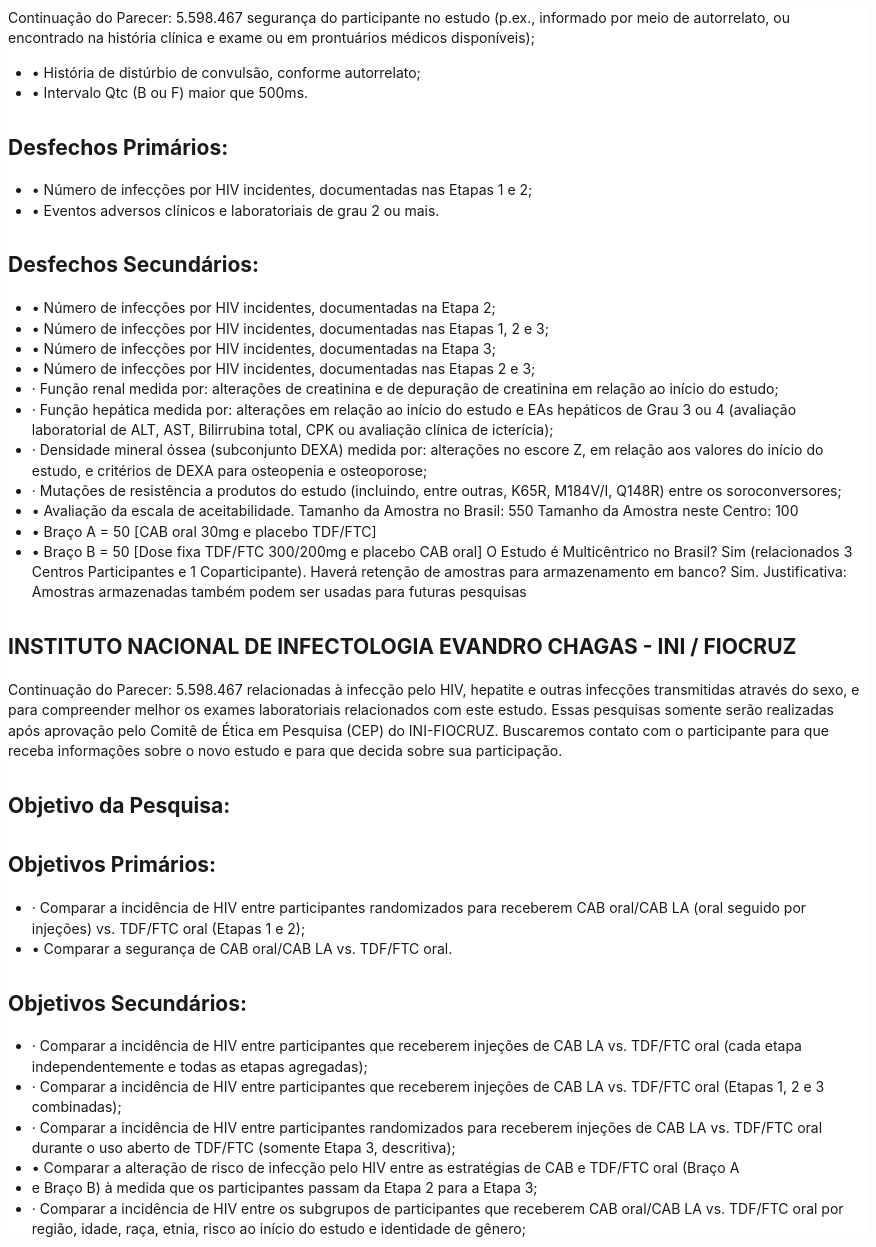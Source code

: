 Continuação do Parecer: 5.598.467
segurança do participante no estudo (p.ex., informado por meio de autorrelato, ou encontrado na história clínica e exame ou em prontuários médicos disponíveis);
- • História de distúrbio de convulsão, conforme autorrelato;
- • Intervalo Qtc (B ou F) maior que 500ms.
## Desfechos Primários:
- • Número de infecções por HIV incidentes, documentadas nas Etapas 1 e 2;
- • Eventos adversos clínicos e laboratoriais de grau 2 ou mais.
## Desfechos Secundários:
- • Número de infecções por HIV incidentes, documentadas na Etapa 2;
- • Número de infecções por HIV incidentes, documentadas nas Etapas 1, 2 e 3;
- • Número de infecções por HIV incidentes, documentadas na Etapa 3;
- • Número de infecções por HIV incidentes, documentadas nas Etapas 2 e 3;
- · Função renal medida por: alterações de creatinina e de depuração de creatinina em relação ao início do estudo;
- · Função hepática medida por: alterações em relação ao início do estudo e EAs hepáticos de Grau 3 ou 4 (avaliação laboratorial de ALT, AST, Bilirrubina total, CPK ou avaliação clínica de icterícia);
- · Densidade mineral óssea (subconjunto DEXA) medida por: alterações no escore Z, em relação aos valores do início do estudo, e critérios de DEXA para osteopenia e osteoporose;
- · Mutações de resistência a produtos do estudo (incluindo, entre outras, K65R, M184V/I, Q148R) entre os soroconversores;
- • Avaliação da escala de aceitabilidade.
Tamanho da Amostra no Brasil: 550
Tamanho da Amostra neste Centro: 100
- • Braço A = 50 [CAB oral 30mg e placebo TDF/FTC]
- • Braço B = 50 [Dose fixa TDF/FTC 300/200mg e placebo CAB oral]
O Estudo é Multicêntrico no Brasil? Sim (relacionados 3 Centros Participantes e 1 Coparticipante).
Haverá retenção de amostras para armazenamento em banco? Sim.
Justificativa: Amostras armazenadas também podem ser usadas para futuras pesquisas
## INSTITUTO NACIONAL DE INFECTOLOGIA EVANDRO CHAGAS - INI / FIOCRUZ

Continuação do Parecer: 5.598.467
relacionadas à infecção pelo HIV, hepatite e outras infecções transmitidas através do sexo, e para compreender melhor os exames laboratoriais relacionados com este estudo. Essas pesquisas somente serão realizadas após aprovação pelo Comitê de Ética em Pesquisa (CEP) do INI-FIOCRUZ. Buscaremos contato com o participante para que receba informações sobre o novo estudo e para que decida sobre sua participação.
## Objetivo da Pesquisa:
## Objetivos Primários:
- · Comparar a incidência de HIV entre participantes randomizados para receberem CAB oral/CAB LA (oral seguido por injeções) vs. TDF/FTC oral (Etapas 1 e 2);
- • Comparar a segurança de CAB oral/CAB LA vs. TDF/FTC oral.
## Objetivos Secundários:
- · Comparar a incidência de HIV entre participantes que receberem injeções de CAB LA vs. TDF/FTC oral (cada etapa independentemente e todas as etapas agregadas);
- · Comparar a incidência de HIV entre participantes que receberem injeções de CAB LA vs. TDF/FTC oral (Etapas 1, 2 e 3 combinadas);
- · Comparar a incidência de HIV entre participantes randomizados para receberem injeções de CAB LA vs. TDF/FTC oral durante o uso aberto de TDF/FTC (somente Etapa 3, descritiva);
- • Comparar a alteração de risco de infecção pelo HIV entre as estratégias de CAB e TDF/FTC oral (Braço A
- e Braço B) à medida que os participantes passam da Etapa 2 para a Etapa 3;
- · Comparar a incidência de HIV entre os subgrupos de participantes que receberem CAB oral/CAB LA vs. TDF/FTC oral por região, idade, raça, etnia, risco ao início do estudo e identidade de gênero;